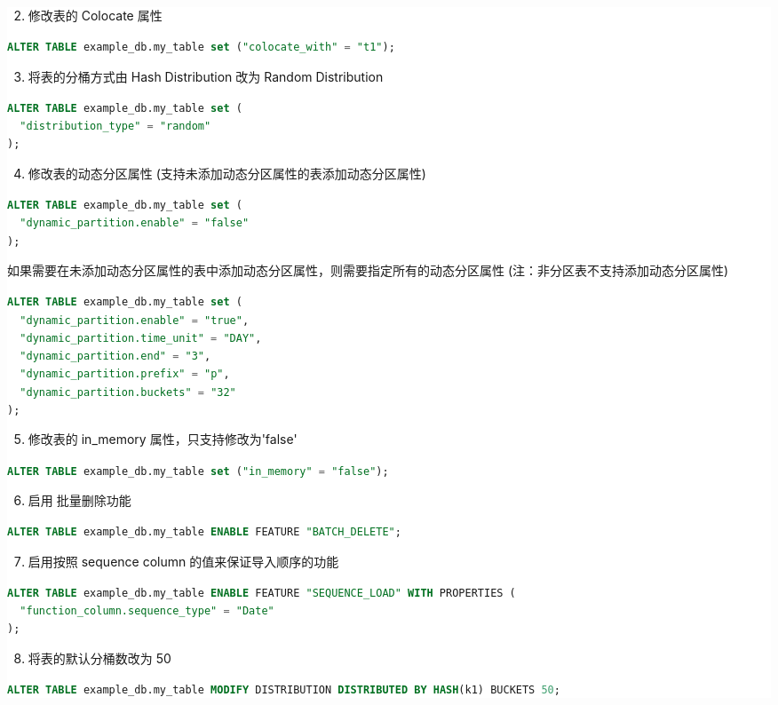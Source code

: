 2. 修改表的 Colocate 属性

```sql
ALTER TABLE example_db.my_table set ("colocate_with" = "t1");
```

3. 将表的分桶方式由 Hash Distribution 改为 Random Distribution

```sql
ALTER TABLE example_db.my_table set (
  "distribution_type" = "random"
);
```

4. 修改表的动态分区属性 (支持未添加动态分区属性的表添加动态分区属性)

```sql
ALTER TABLE example_db.my_table set (
  "dynamic_partition.enable" = "false"
);
```

如果需要在未添加动态分区属性的表中添加动态分区属性，则需要指定所有的动态分区属性
   (注：非分区表不支持添加动态分区属性)

```sql
ALTER TABLE example_db.my_table set (
  "dynamic_partition.enable" = "true", 
  "dynamic_partition.time_unit" = "DAY", 
  "dynamic_partition.end" = "3", 
  "dynamic_partition.prefix" = "p", 
  "dynamic_partition.buckets" = "32"
);
```

5. 修改表的 in_memory 属性，只支持修改为'false'

```sql
ALTER TABLE example_db.my_table set ("in_memory" = "false");
```

6. 启用 批量删除功能

```sql
ALTER TABLE example_db.my_table ENABLE FEATURE "BATCH_DELETE";
```

7. 启用按照 sequence column 的值来保证导入顺序的功能

```sql
ALTER TABLE example_db.my_table ENABLE FEATURE "SEQUENCE_LOAD" WITH PROPERTIES (
  "function_column.sequence_type" = "Date"
);
```

8. 将表的默认分桶数改为 50

```sql
ALTER TABLE example_db.my_table MODIFY DISTRIBUTION DISTRIBUTED BY HASH(k1) BUCKETS 50;
```

